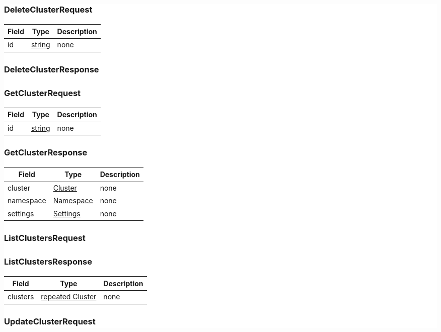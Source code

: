  


### DeleteClusterRequest



| Field | Type | Description |
| ----- | ---- | ----------- |
| id | [ string](#string) | none |
 
 


### DeleteClusterResponse


 


### GetClusterRequest



| Field | Type | Description |
| ----- | ---- | ----------- |
| id | [ string](#string) | none |
 
 


### GetClusterResponse



| Field | Type | Description |
| ----- | ---- | ----------- |
| cluster | [ Cluster](#cluster) | none |
| namespace | [ Namespace](#namespace) | none |
| settings | [ Settings](#settings) | none |
 
 


### ListClustersRequest


 


### ListClustersResponse



| Field | Type | Description |
| ----- | ---- | ----------- |
| clusters | [repeated Cluster](#cluster) | none |
 
 


### UpdateClusterRequest
